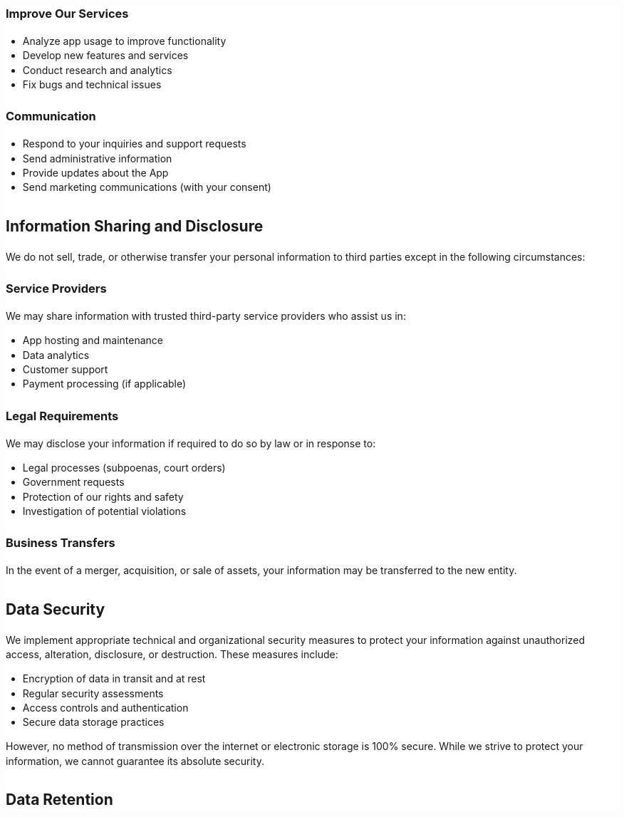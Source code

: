 ### Improve Our Services
- Analyze app usage to improve functionality
- Develop new features and services
- Conduct research and analytics
- Fix bugs and technical issues

### Communication
- Respond to your inquiries and support requests
- Send administrative information
- Provide updates about the App
- Send marketing communications (with your consent)

## Information Sharing and Disclosure

We do not sell, trade, or otherwise transfer your personal information to third parties except in the following circumstances:

### Service Providers
We may share information with trusted third-party service providers who assist us in:
- App hosting and maintenance
- Data analytics
- Customer support
- Payment processing (if applicable)

### Legal Requirements
We may disclose your information if required to do so by law or in response to:
- Legal processes (subpoenas, court orders)
- Government requests
- Protection of our rights and safety
- Investigation of potential violations

### Business Transfers
In the event of a merger, acquisition, or sale of assets, your information may be transferred to the new entity.

## Data Security

We implement appropriate technical and organizational security measures to protect your information against unauthorized access, alteration, disclosure, or destruction. These measures include:

- Encryption of data in transit and at rest
- Regular security assessments
- Access controls and authentication
- Secure data storage practices

However, no method of transmission over the internet or electronic storage is 100% secure. While we strive to protect your information, we cannot guarantee its absolute security.

## Data Retention
